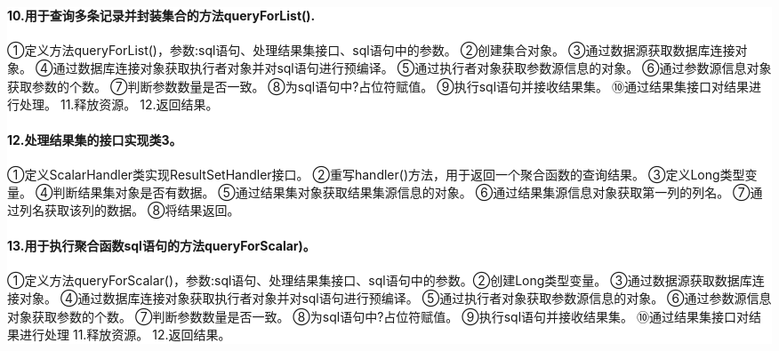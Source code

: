 #### 10.用于查询多条记录并封装集合的方法queryForList().

①定义方法queryForList()，参数:sql语句、处理结果集接口、sql语句中的参数。
②创建集合对象。
③通过数据源获取数据库连接对象。
④通过数据库连接对象获取执行者对象并对sql语句进行预编译。
⑤通过执行者对象获取参数源信息的对象。
⑥通过参数源信息对象获取参数的个数。
⑦判断参数数量是否一致。
⑧为sql语句中?占位符赋值。
⑨执行sql语句并接收结果集。
⑩通过结果集接口对结果进行处理。
11.释放资源。
12.返回结果。

#### 12.处理结果集的接口实现类3。

①定义ScalarHandler<T>类实现ResultSetHandler<T>接口。
②重写handler()方法，用于返回一个聚合函数的查询结果。
③定义Long类型变量。
④判断结果集对象是否有数据。
⑤通过结果集对象获取结果集源信息的对象。
⑥通过结果集源信息对象获取第一列的列名。
⑦通过列名获取该列的数据。
⑧将结果返回。

#### 13.用于执行聚合函数sql语句的方法queryForScalar)。

①定义方法queryForScalar()，参数:sql语句、处理结果集接口、sql语句中的参数。②创建Long类型变量。
③通过数据源获取数据库连接对象。
④通过数据库连接对象获取执行者对象并对sql语句进行预编译。
⑤通过执行者对象获取参数源信息的对象。
⑥通过参数源信息对象获取参数的个数。
⑦判断参数数量是否一致。
⑧为sql语句中?占位符赋值。
⑨执行sql语句并接收结果集。
⑩通过结果集接口对结果进行处理
11.释放资源。
12.返回结果。

